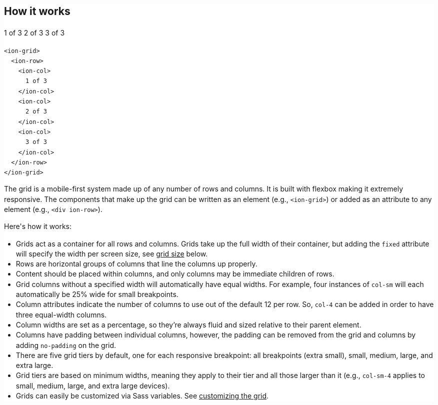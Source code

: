 
## How it works

<ion-grid>
  <ion-row>
    <ion-col>
      1 of 3
    </ion-col>
    <ion-col>
      2 of 3
    </ion-col>
    <ion-col>
      3 of 3
    </ion-col>
  </ion-row>
</ion-grid>

```
<ion-grid>
  <ion-row>
    <ion-col>
      1 of 3
    </ion-col>
    <ion-col>
      2 of 3
    </ion-col>
    <ion-col>
      3 of 3
    </ion-col>
  </ion-row>
</ion-grid>
```

The grid is a mobile-first system made up of any number of rows and columns.
It is built with flexbox making it extremely responsive. The components that
make up the grid can be written as an element (e.g., `<ion-grid>`) or added as
an attribute to any element (e.g., `<div ion-row>`).

Here's how it works:

- Grids act as a container for all rows and columns. Grids take up the full width of their container,
but adding the `fixed` attribute will specify the width per screen size, see [grid size](#grid-size) below.
- Rows are horizontal groups of columns that line the columns up properly.
- Content should be placed within columns, and only columns may be immediate children of rows.
- Grid columns without a specified width will automatically have equal widths.
For example, four instances of `col-sm` will each automatically be 25% wide for small breakpoints.
- Column attributes indicate the number of columns to use out of the default 12 per row.
So, `col-4` can be added in order to have three equal-width columns.
- Column widths are set as a percentage, so they’re always fluid and sized relative to their parent element.
- Columns have padding between individual columns, however, the padding can be removed from the grid and
columns by adding `no-padding` on the grid.
- There are five grid tiers by default, one for each responsive breakpoint: all breakpoints (extra small),
small, medium, large, and extra large.
- Grid tiers are based on minimum widths, meaning they apply to their tier and all those larger than it
(e.g., `col-sm-4` applies to small, medium, large, and extra large devices).
- Grids can easily be customized via Sass variables. See [customizing the grid](#customizing-the-grid).
